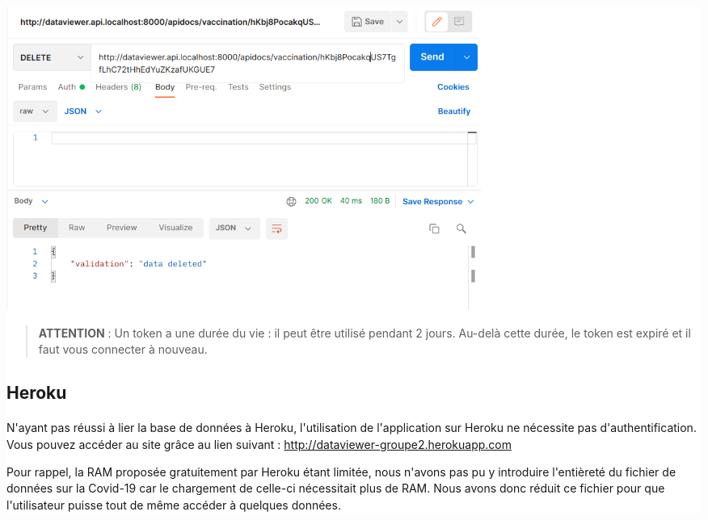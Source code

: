 <img src="img/postman/DELETE.png" alt="DELETE" style="zoom:67%;" />



> **ATTENTION** : Un token a une durée du vie : il peut être utilisé pendant 2 jours. Au-delà cette durée, le token est expiré et il faut vous connecter à nouveau.





## Heroku



N'ayant pas réussi à lier la base de données à Heroku, l'utilisation de l'application sur Heroku ne nécessite pas d'authentification.
Vous pouvez accéder au site grâce au lien suivant : http://dataviewer-groupe2.herokuapp.com



Pour rappel, la RAM proposée gratuitement par Heroku étant limitée, nous n'avons pas pu y introduire l'entièreté du fichier de données sur la Covid-19 car le chargement de celle-ci nécessitait plus de RAM. Nous avons donc réduit ce fichier pour que l'utilisateur puisse tout de même accéder à quelques données. 

